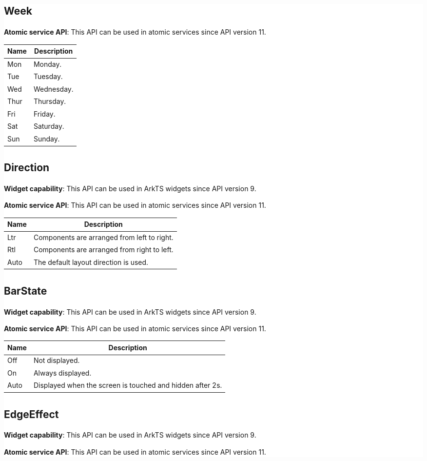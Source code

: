 ## Week

**Atomic service API**: This API can be used in atomic services since API version 11.

| Name  | Description  |
| ---- | ---- |
| Mon  | Monday. |
| Tue  | Tuesday. |
| Wed  | Wednesday. |
| Thur | Thursday. |
| Fri  | Friday. |
| Sat  | Saturday. |
| Sun  | Sunday. |

## Direction

**Widget capability**: This API can be used in ArkTS widgets since API version 9.

**Atomic service API**: This API can be used in atomic services since API version 11.

| Name  | Description         |
| ---- | ----------- |
| Ltr  | Components are arranged from left to right.  |
| Rtl  | Components are arranged from right to left.  |
| Auto | The default layout direction is used.|

## BarState

**Widget capability**: This API can be used in ArkTS widgets since API version 9.

**Atomic service API**: This API can be used in atomic services since API version 11.

| Name  | Description                |
| ---- | ------------------ |
| Off  | Not displayed.              |
| On   | Always displayed.             |
| Auto | Displayed when the screen is touched and hidden after 2s.|

## EdgeEffect

**Widget capability**: This API can be used in ArkTS widgets since API version 9.

**Atomic service API**: This API can be used in atomic services since API version 11.
